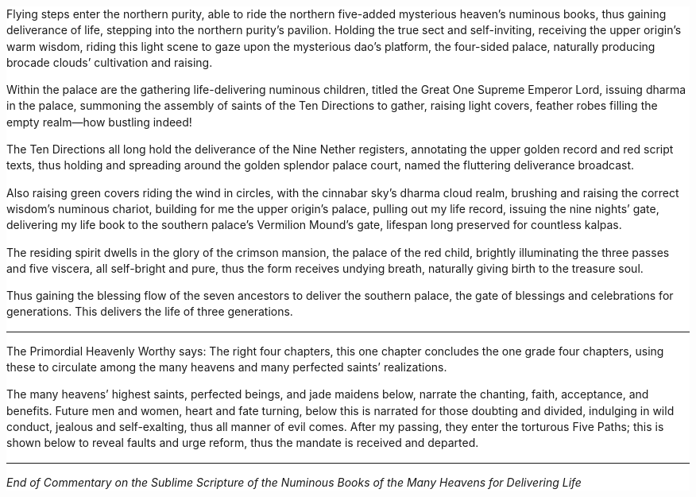 Flying steps enter the northern purity, able to ride the northern five-added mysterious heaven’s numinous books, thus gaining deliverance of life, stepping into the northern purity’s pavilion. Holding the true sect and self-inviting, receiving the upper origin’s warm wisdom, riding this light scene to gaze upon the mysterious dao’s platform, the four-sided palace, naturally producing brocade clouds’ cultivation and raising.

Within the palace are the gathering life-delivering numinous children, titled the Great One Supreme Emperor Lord, issuing dharma in the palace, summoning the assembly of saints of the Ten Directions to gather, raising light covers, feather robes filling the empty realm—how bustling indeed!

The Ten Directions all long hold the deliverance of the Nine Nether registers, annotating the upper golden record and red script texts, thus holding and spreading around the golden splendor palace court, named the fluttering deliverance broadcast.

Also raising green covers riding the wind in circles, with the cinnabar sky’s dharma cloud realm, brushing and raising the correct wisdom’s numinous chariot, building for me the upper origin’s palace, pulling out my life record, issuing the nine nights’ gate, delivering my life book to the southern palace’s Vermilion Mound’s gate, lifespan long preserved for countless kalpas.

The residing spirit dwells in the glory of the crimson mansion, the palace of the red child, brightly illuminating the three passes and five viscera, all self-bright and pure, thus the form receives undying breath, naturally giving birth to the treasure soul.

Thus gaining the blessing flow of the seven ancestors to deliver the southern palace, the gate of blessings and celebrations for generations. This delivers the life of three generations.

---

The Primordial Heavenly Worthy says: The right four chapters, this one chapter concludes the one grade four chapters, using these to circulate among the many heavens and many perfected saints’ realizations.

The many heavens’ highest saints, perfected beings, and jade maidens below, narrate the chanting, faith, acceptance, and benefits. Future men and women, heart and fate turning, below this is narrated for those doubting and divided, indulging in wild conduct, jealous and self-exalting, thus all manner of evil comes. After my passing, they enter the torturous Five Paths; this is shown below to reveal faults and urge reform, thus the mandate is received and departed.

---

*End of Commentary on the Sublime Scripture of the Numinous Books of the Many Heavens for Delivering Life*